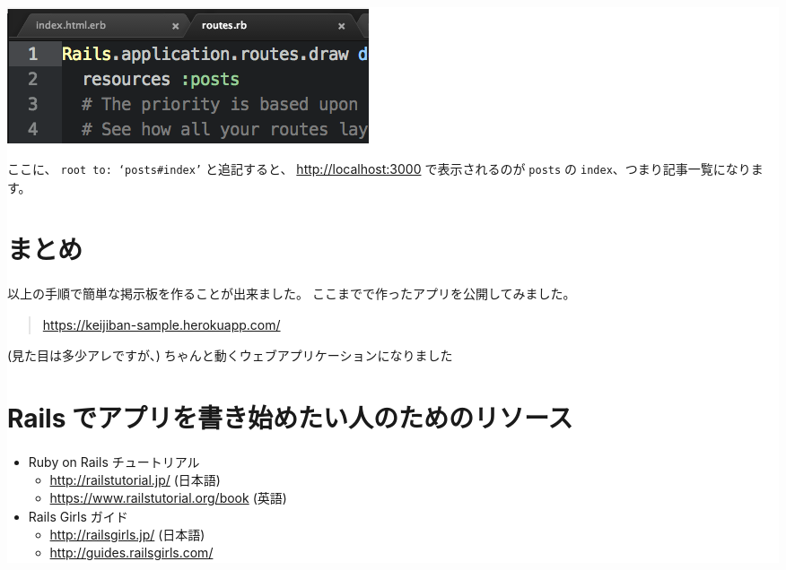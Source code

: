 ![](img/7-1.png)

ここに、 `root to: ‘posts#index’` と追記すると、 [http://localhost:3000](http://localhost:3000) で表示されるのが `posts` の `index`、つまり記事一覧になります。

# まとめ

以上の手順で簡単な掲示板を作ることが出来ました。
ここまでで作ったアプリを公開してみました。

> https://keijiban-sample.herokuapp.com/

(見た目は多少アレですが、) ちゃんと動くウェブアプリケーションになりました

# Rails でアプリを書き始めたい人のためのリソース

* Ruby on Rails チュートリアル
	* http://railstutorial.jp/ (日本語)
	* https://www.railstutorial.org/book (英語)
* Rails Girls ガイド
	* http://railsgirls.jp/ (日本語)
	* http://guides.railsgirls.com/
